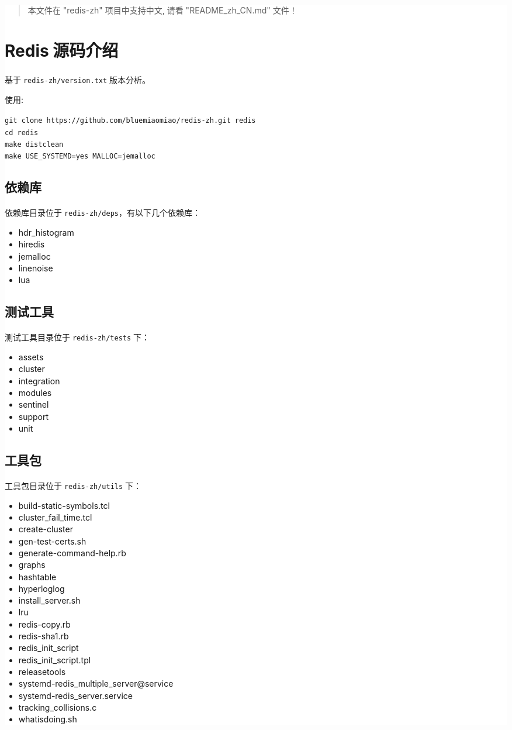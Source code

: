 > 本文件在 "redis-zh" 项目中支持中文, 请看 "README_zh_CN.md" 文件！

# Redis 源码介绍

基于 `redis-zh/version.txt` 版本分析。

使用:

```shell
git clone https://github.com/bluemiaomiao/redis-zh.git redis
cd redis
make distclean
make USE_SYSTEMD=yes MALLOC=jemalloc
```

## 依赖库

依赖库目录位于 `redis-zh/deps`，有以下几个依赖库：

* hdr_histogram
* hiredis
* jemalloc
* linenoise
* lua

## 测试工具

测试工具目录位于 `redis-zh/tests` 下：

* assets
* cluster
* integration
* modules
* sentinel
* support
* unit

## 工具包

工具包目录位于 `redis-zh/utils` 下：

* build-static-symbols.tcl
* cluster_fail_time.tcl
* create-cluster
* gen-test-certs.sh
* generate-command-help.rb
* graphs
* hashtable
* hyperloglog
* install_server.sh
* lru
* redis-copy.rb
* redis-sha1.rb
* redis_init_script
* redis_init_script.tpl
* releasetools
* systemd-redis_multiple_server@service
* systemd-redis_server.service
* tracking_collisions.c
* whatisdoing.sh
